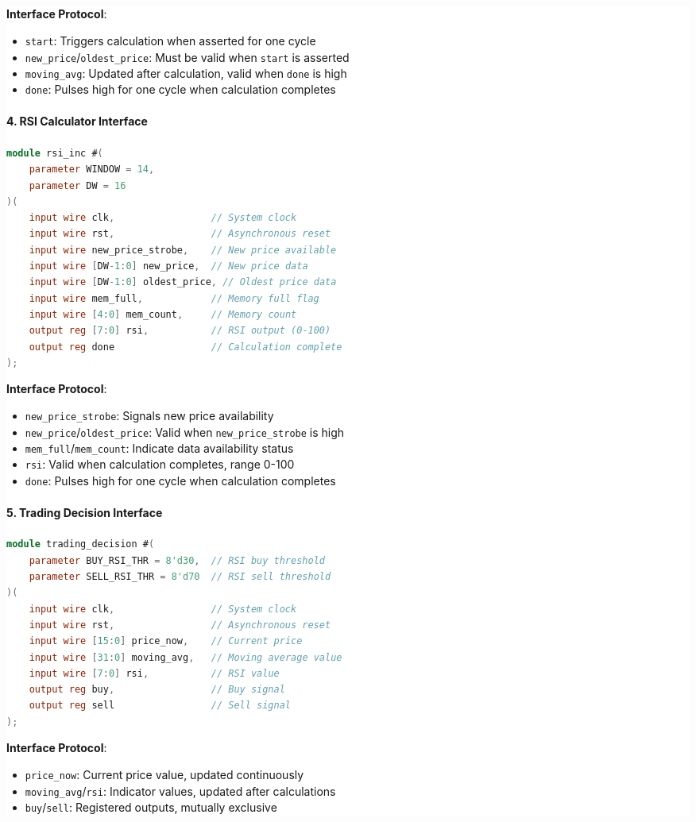 **Interface Protocol**:
- `start`: Triggers calculation when asserted for one cycle
- `new_price`/`oldest_price`: Must be valid when `start` is asserted
- `moving_avg`: Updated after calculation, valid when `done` is high
- `done`: Pulses high for one cycle when calculation completes

#### 4. RSI Calculator Interface

```verilog
module rsi_inc #(
    parameter WINDOW = 14,
    parameter DW = 16
)(
    input wire clk,                 // System clock
    input wire rst,                 // Asynchronous reset
    input wire new_price_strobe,    // New price available
    input wire [DW-1:0] new_price,  // New price data
    input wire [DW-1:0] oldest_price, // Oldest price data
    input wire mem_full,            // Memory full flag
    input wire [4:0] mem_count,     // Memory count
    output reg [7:0] rsi,           // RSI output (0-100)
    output reg done                 // Calculation complete
);
```

**Interface Protocol**:
- `new_price_strobe`: Signals new price availability
- `new_price`/`oldest_price`: Valid when `new_price_strobe` is high
- `mem_full`/`mem_count`: Indicate data availability status
- `rsi`: Valid when calculation completes, range 0-100
- `done`: Pulses high for one cycle when calculation completes

#### 5. Trading Decision Interface

```verilog
module trading_decision #(
    parameter BUY_RSI_THR = 8'd30,  // RSI buy threshold
    parameter SELL_RSI_THR = 8'd70  // RSI sell threshold
)(
    input wire clk,                 // System clock
    input wire rst,                 // Asynchronous reset
    input wire [15:0] price_now,    // Current price
    input wire [31:0] moving_avg,   // Moving average value
    input wire [7:0] rsi,           // RSI value
    output reg buy,                 // Buy signal
    output reg sell                 // Sell signal
);
```

**Interface Protocol**:
- `price_now`: Current price value, updated continuously
- `moving_avg`/`rsi`: Indicator values, updated after calculations
- `buy`/`sell`: Registered outputs, mutually exclusive
